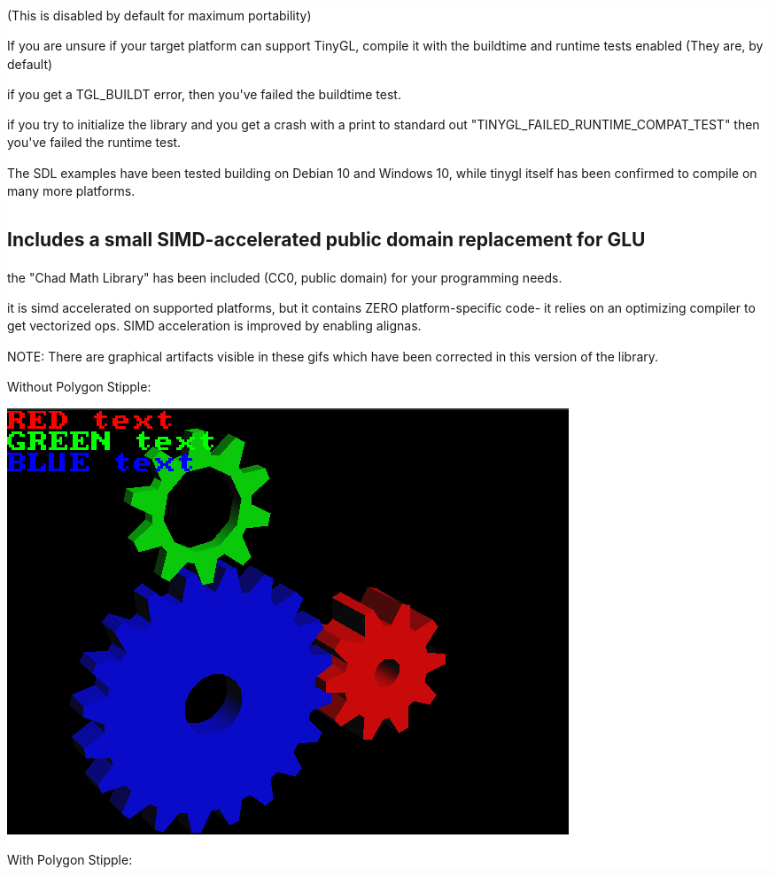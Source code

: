 (This is disabled by default for maximum portability)

If you are unsure if your target platform can support TinyGL, compile it with the buildtime and runtime tests enabled (They are, by default)

if you get a TGL_BUILDT error, then you've failed the buildtime test.

if you try to initialize the library and you get a crash with a print to standard out "TINYGL_FAILED_RUNTIME_COMPAT_TEST" then you've failed the runtime test.

The SDL examples have been tested building on Debian 10 and Windows 10, while tinygl itself has been confirmed to compile on many more platforms.

## Includes a small SIMD-accelerated public domain replacement for GLU
the "Chad Math Library" has been included (CC0, public domain) for your programming needs.

it is simd accelerated on supported platforms, but it contains ZERO platform-specific code- it relies on an optimizing
compiler to get vectorized ops. SIMD acceleration is improved by enabling alignas.

NOTE: There are graphical artifacts visible in these gifs which have been corrected in this version of the library.



Without Polygon Stipple:

![GIF Video of demo](assets/capture.gif)

With Polygon Stipple:
